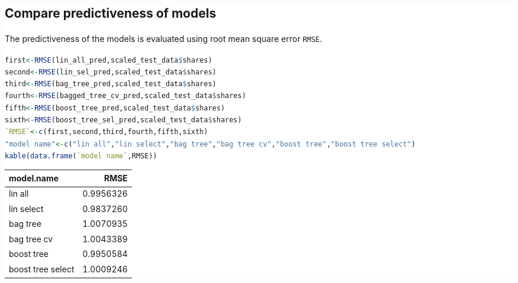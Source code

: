 ## Compare predictiveness of models

The predictiveness of the models is evaluated using root mean square
error `RMSE`.

``` r
first<-RMSE(lin_all_pred,scaled_test_data$shares)
second<-RMSE(lin_sel_pred,scaled_test_data$shares)
third<-RMSE(bag_tree_pred,scaled_test_data$shares)
fourth<-RMSE(bagged_tree_cv_pred,scaled_test_data$shares)
fifth<-RMSE(boost_tree_pred,scaled_test_data$shares)
sixth<-RMSE(boost_tree_sel_pred,scaled_test_data$shares)
`RMSE`<-c(first,second,third,fourth,fifth,sixth)
"model name"<-c("lin all","lin select","bag tree","bag tree cv","boost tree","boost tree select")
kable(data.frame(`model name`,RMSE))
```

| model.name        |      RMSE |
| :---------------- | --------: |
| lin all           | 0.9956326 |
| lin select        | 0.9837260 |
| bag tree          | 1.0070935 |
| bag tree cv       | 1.0043389 |
| boost tree        | 0.9950584 |
| boost tree select | 1.0009246 |
